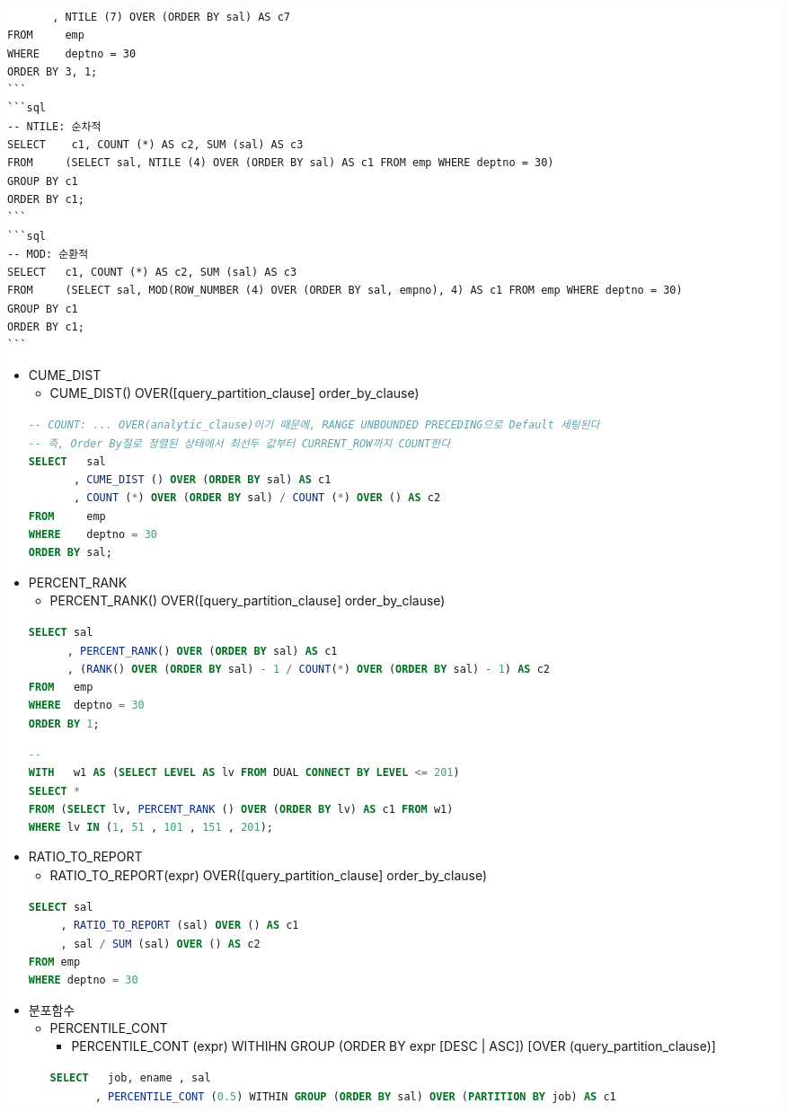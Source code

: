            , NTILE (7) OVER (ORDER BY sal) AS c7
    FROM     emp
    WHERE    deptno = 30
    ORDER BY 3, 1;
    ```
    ```sql
    -- NTILE: 순차적
    SELECT    c1, COUNT (*) AS c2, SUM (sal) AS c3
    FROM     (SELECT sal, NTILE (4) OVER (ORDER BY sal) AS c1 FROM emp WHERE deptno = 30)
    GROUP BY c1
    ORDER BY c1;
    ```
    ```sql
    -- MOD: 순환적
    SELECT   c1, COUNT (*) AS c2, SUM (sal) AS c3
    FROM     (SELECT sal, MOD(ROW_NUMBER (4) OVER (ORDER BY sal, empno), 4) AS c1 FROM emp WHERE deptno = 30)
    GROUP BY c1
    ORDER BY c1;
    ```
  * CUME_DIST
    * CUME_DIST() OVER([query_partition_clause] order_by_clause)
    ```sql
    -- COUNT: ... OVER(analytic_clause)이기 때문에, RANGE UNBOUNDED PRECEDING으로 Default 세팅된다
    -- 즉, Order By절로 정렬된 상태에서 최선두 값부터 CURRENT_ROW까지 COUNT한다
    SELECT   sal
           , CUME_DIST () OVER (ORDER BY sal) AS c1
           , COUNT (*) OVER (ORDER BY sal) / COUNT (*) OVER () AS c2
    FROM     emp
    WHERE    deptno = 30
    ORDER BY sal;
    ```
  * PERCENT_RANK
    * PERCENT_RANK() OVER([query_partition_clause] order_by_clause)
    ```sql
    SELECT sal
          , PERCENT_RANK() OVER (ORDER BY sal) AS c1
          , (RANK() OVER (ORDER BY sal) - 1 / COUNT(*) OVER (ORDER BY sal) - 1) AS c2
    FROM   emp
    WHERE  deptno = 30
    ORDER BY 1;
    ```
    ```sql
    -- 
    WITH   w1 AS (SELECT LEVEL AS lv FROM DUAL CONNECT BY LEVEL <= 201)
    SELECT *
    FROM (SELECT lv, PERCENT_RANK () OVER (ORDER BY lv) AS c1 FROM w1)
    WHERE lv IN (1, 51 , 101 , 151 , 201);
    ```
  * RATIO_TO_REPORT
    * RATIO_TO_REPORT(expr) OVER([query_partition_clause] order_by_clause)
    ```sql
    SELECT sal
         , RATIO_TO_REPORT (sal) OVER () AS c1
         , sal / SUM (sal) OVER () AS c2
    FROM emp
    WHERE deptno = 30
    ```
* 분포함수
  * PERCENTILE_CONT
    * PERCENTILE_CONT (expr) WITHIHN GROUP (ORDER BY expr [DESC | ASC]) [OVER (query_partition_clause)]
    ```sql
    SELECT   job, ename , sal
           , PERCENTILE_CONT (0.5) WITHIN GROUP (ORDER BY sal) OVER (PARTITION BY job) AS c1